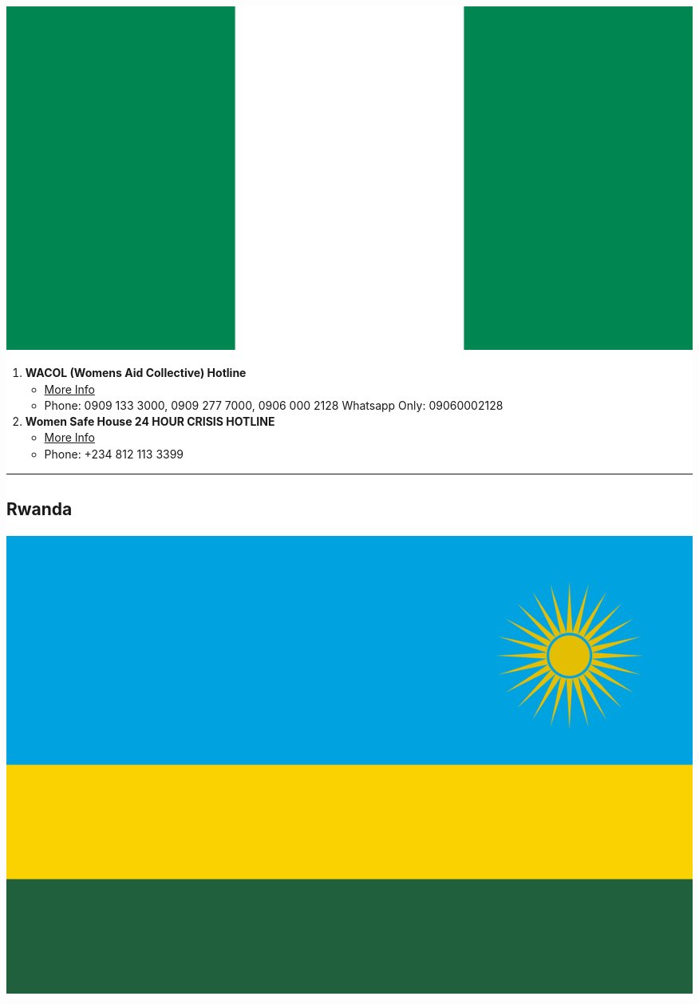 ![Nigeria Flag](./flags/Nigeria.png)

1. **WACOL (Womens Aid Collective) Hotline**
   - [More Info](https://www.facebook.com/profile.php?id=100010118838696&_rdc=1&_rdr)
   - Phone: 0909 133 3000, 0909 277 7000, 0906 000 2128 Whatsapp Only: 09060002128
1. **Women Safe House 24 HOUR CRISIS HOTLINE**
   - [More Info](https://www.facebook.com/womensafehouse/)
   - Phone: +234 812 113 3399

---

## Rwanda
![Rwanda Flag](./flags/Rwanda.png)